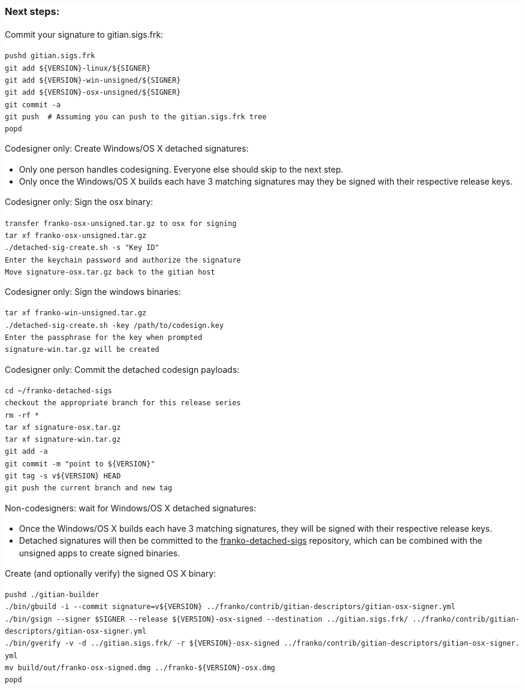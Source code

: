 ### Next steps:

Commit your signature to gitian.sigs.frk:

    pushd gitian.sigs.frk
    git add ${VERSION}-linux/${SIGNER}
    git add ${VERSION}-win-unsigned/${SIGNER}
    git add ${VERSION}-osx-unsigned/${SIGNER}
    git commit -a
    git push  # Assuming you can push to the gitian.sigs.frk tree
    popd

Codesigner only: Create Windows/OS X detached signatures:
- Only one person handles codesigning. Everyone else should skip to the next step.
- Only once the Windows/OS X builds each have 3 matching signatures may they be signed with their respective release keys.

Codesigner only: Sign the osx binary:

    transfer franko-osx-unsigned.tar.gz to osx for signing
    tar xf franko-osx-unsigned.tar.gz
    ./detached-sig-create.sh -s "Key ID"
    Enter the keychain password and authorize the signature
    Move signature-osx.tar.gz back to the gitian host

Codesigner only: Sign the windows binaries:

    tar xf franko-win-unsigned.tar.gz
    ./detached-sig-create.sh -key /path/to/codesign.key
    Enter the passphrase for the key when prompted
    signature-win.tar.gz will be created

Codesigner only: Commit the detached codesign payloads:

    cd ~/franko-detached-sigs
    checkout the appropriate branch for this release series
    rm -rf *
    tar xf signature-osx.tar.gz
    tar xf signature-win.tar.gz
    git add -a
    git commit -m "point to ${VERSION}"
    git tag -s v${VERSION} HEAD
    git push the current branch and new tag

Non-codesigners: wait for Windows/OS X detached signatures:

- Once the Windows/OS X builds each have 3 matching signatures, they will be signed with their respective release keys.
- Detached signatures will then be committed to the [franko-detached-sigs](https://github.com/franko-org/franko-detached-sigs) repository, which can be combined with the unsigned apps to create signed binaries.

Create (and optionally verify) the signed OS X binary:

    pushd ./gitian-builder
    ./bin/gbuild -i --commit signature=v${VERSION} ../franko/contrib/gitian-descriptors/gitian-osx-signer.yml
    ./bin/gsign --signer $SIGNER --release ${VERSION}-osx-signed --destination ../gitian.sigs.frk/ ../franko/contrib/gitian-descriptors/gitian-osx-signer.yml
    ./bin/gverify -v -d ../gitian.sigs.frk/ -r ${VERSION}-osx-signed ../franko/contrib/gitian-descriptors/gitian-osx-signer.yml
    mv build/out/franko-osx-signed.dmg ../franko-${VERSION}-osx.dmg
    popd
